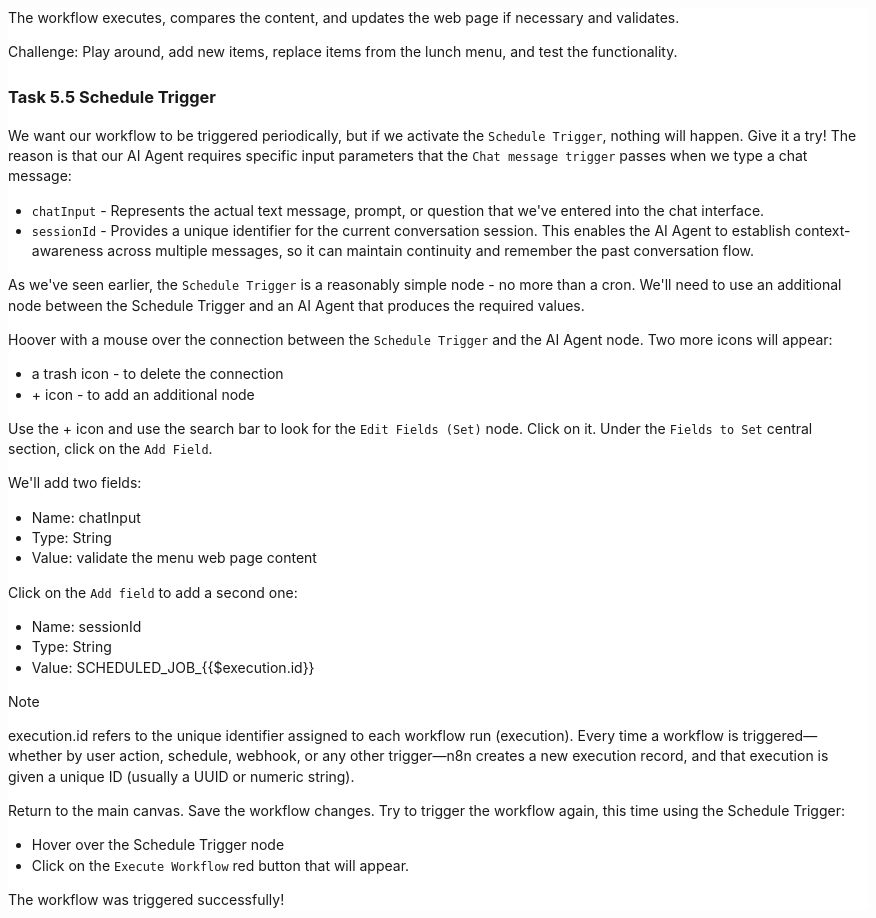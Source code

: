 The workflow executes, compares the content, and updates the web page if necessary
and validates.

Challenge: Play around, add new items, replace items from the lunch menu, and test
the functionality.

### Task 5.5 Schedule Trigger

We want our workflow to be triggered periodically, but if we activate the
`Schedule Trigger`, nothing will happen. Give it a try!
The reason is that our AI Agent requires specific input parameters that the
`Chat message trigger` passes when we type a chat message:

- `chatInput` - Represents the actual text message, prompt, or question that we've
  entered into the chat interface.
- `sessionId` - Provides a unique identifier for the current conversation session.
  This enables the AI Agent to establish context-awareness across multiple
  messages, so it can maintain continuity and remember the past conversation flow.

As we've seen earlier, the `Schedule Trigger` is a reasonably simple node - no more than
a cron. We'll need to use an additional node between the Schedule Trigger and 
an AI Agent that produces the required values.

Hoover with a mouse over the connection between the `Schedule Trigger` and the
AI Agent node. Two more icons will appear:

- a trash icon - to delete the connection
- \+ icon - to add an additional node

Use the + icon and use the search bar to look for the `Edit Fields (Set)` node. Click
on it. Under the `Fields to Set` central section, click on the `Add Field`.

We'll add two fields:

- Name: chatInput
- Type: String
- Value: validate the menu web page content

Click on the `Add field` to add a second one:

- Name: sessionId
- Type: String
- Value: SCHEDULED_JOB_{{$execution.id}}

> [!Note]
> execution.id refers to the unique identifier assigned to each workflow
> run (execution). Every time a workflow is triggered—whether by user action,
> schedule, webhook, or any other trigger—n8n creates a new execution record,
> and that execution is given a unique ID (usually a UUID or numeric string).


Return to the main canvas. Save the workflow changes. Try to trigger the workflow
again, this time using the Schedule Trigger:

- Hover over the Schedule Trigger node
- Click on the `Execute Workflow` red button that will appear.

The workflow was triggered successfully!
